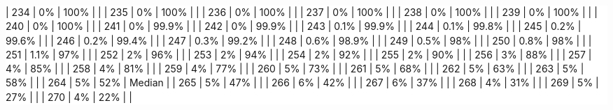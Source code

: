 | 234 | 0% | 100% |  |
| 235 | 0% | 100% |  |
| 236 | 0% | 100% |  |
| 237 | 0% | 100% |  |
| 238 | 0% | 100% |  |
| 239 | 0% | 100% |  |
| 240 | 0% | 100% |  |
| 241 | 0% | 99.9% |  |
| 242 | 0% | 99.9% |  |
| 243 | 0.1% | 99.9% |  |
| 244 | 0.1% | 99.8% |  |
| 245 | 0.2% | 99.6% |  |
| 246 | 0.2% | 99.4% |  |
| 247 | 0.3% | 99.2% |  |
| 248 | 0.6% | 98.9% |  |
| 249 | 0.5% | 98% |  |
| 250 | 0.8% | 98% |  |
| 251 | 1.1% | 97% |  |
| 252 | 2% | 96% |  |
| 253 | 2% | 94% |  |
| 254 | 2% | 92% |  |
| 255 | 2% | 90% |  |
| 256 | 3% | 88% |  |
| 257 | 4% | 85% |  |
| 258 | 4% | 81% |  |
| 259 | 4% | 77% |  |
| 260 | 5% | 73% |  |
| 261 | 5% | 68% |  |
| 262 | 5% | 63% |  |
| 263 | 5% | 58% |  |
| 264 | 5% | 52% | Median |
| 265 | 5% | 47% |  |
| 266 | 6% | 42% |  |
| 267 | 6% | 37% |  |
| 268 | 4% | 31% |  |
| 269 | 5% | 27% |  |
| 270 | 4% | 22% |  |